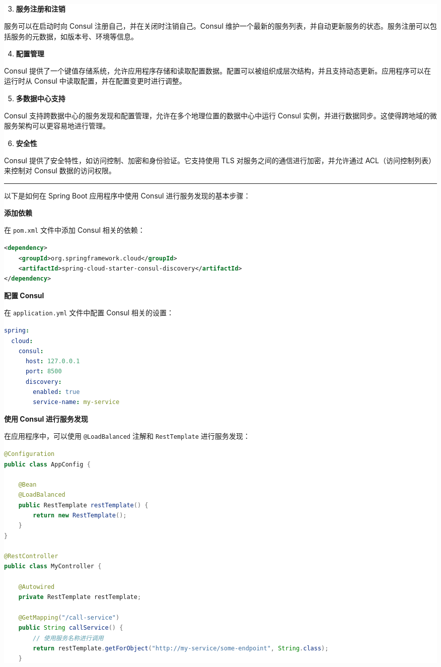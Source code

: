3. **服务注册和注销**

服务可以在启动时向 Consul 注册自己，并在关闭时注销自己。Consul 维护一个最新的服务列表，并自动更新服务的状态。服务注册可以包括服务的元数据，如版本号、环境等信息。

4. **配置管理**

Consul 提供了一个键值存储系统，允许应用程序存储和读取配置数据。配置可以被组织成层次结构，并且支持动态更新。应用程序可以在运行时从 Consul 中读取配置，并在配置变更时进行调整。

5. **多数据中心支持**

Consul 支持跨数据中心的服务发现和配置管理，允许在多个地理位置的数据中心中运行 Consul 实例，并进行数据同步。这使得跨地域的微服务架构可以更容易地进行管理。

6. **安全性**

Consul 提供了安全特性，如访问控制、加密和身份验证。它支持使用 TLS 对服务之间的通信进行加密，并允许通过 ACL（访问控制列表）来控制对 Consul 数据的访问权限。

------

以下是如何在 Spring Boot 应用程序中使用 Consul 进行服务发现的基本步骤：

**添加依赖**

在 `pom.xml` 文件中添加 Consul 相关的依赖：

```xml
<dependency>
    <groupId>org.springframework.cloud</groupId>
    <artifactId>spring-cloud-starter-consul-discovery</artifactId>
</dependency>
```

**配置 Consul**

在 `application.yml` 文件中配置 Consul 相关的设置：

```yaml
spring:
  cloud:
    consul:
      host: 127.0.0.1
      port: 8500
      discovery:
        enabled: true
        service-name: my-service
```

**使用 Consul 进行服务发现**

在应用程序中，可以使用 `@LoadBalanced` 注解和 `RestTemplate` 进行服务发现：

```java
@Configuration
public class AppConfig {

    @Bean
    @LoadBalanced
    public RestTemplate restTemplate() {
        return new RestTemplate();
    }
}

@RestController
public class MyController {

    @Autowired
    private RestTemplate restTemplate;

    @GetMapping("/call-service")
    public String callService() {
        // 使用服务名称进行调用
        return restTemplate.getForObject("http://my-service/some-endpoint", String.class);
    }
```